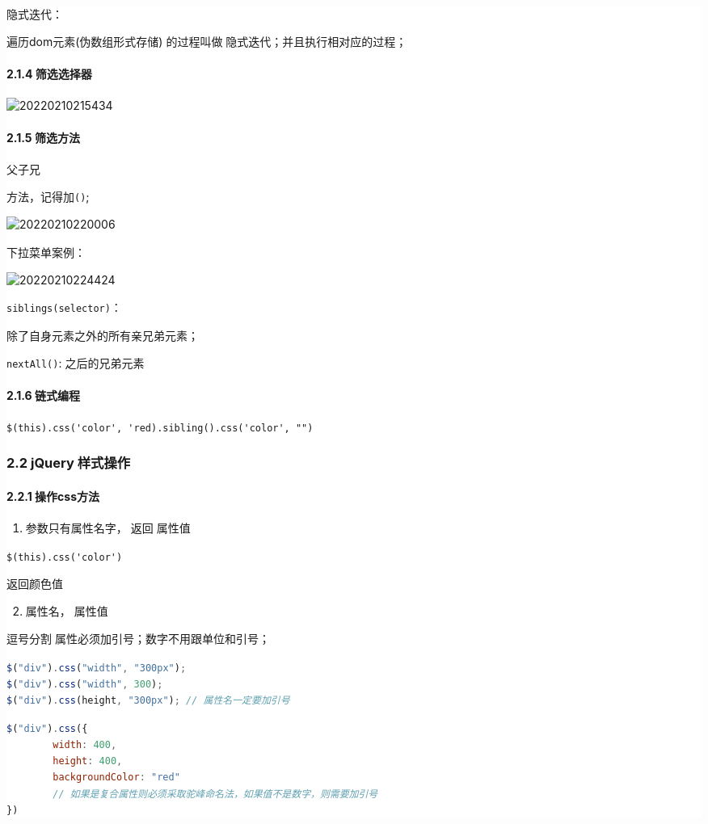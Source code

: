 隐式迭代：

遍历dom元素(伪数组形式存储) 的过程叫做 隐式迭代；并且执行相对应的过程；


#### 2.1.4 筛选选择器

![20220210215434](https://xd-imgsubmit.oss-cn-beijing.aliyuncs.com/images/20220210215434.png)


#### 2.1.5 筛选方法

父子兄

方法，记得加`()`;


![20220210220006](https://xd-imgsubmit.oss-cn-beijing.aliyuncs.com/images/20220210220006.png)


下拉菜单案例：

![20220210224424](https://xd-imgsubmit.oss-cn-beijing.aliyuncs.com/images/20220210224424.png)


`siblings(selector)`：

除了自身元素之外的所有亲兄弟元素；

`nextAll()`: 之后的兄弟元素


#### 2.1.6 链式编程

`$(this).css('color', 'red).sibling().css('color', "")`


### 2.2 jQuery 样式操作

#### 2.2.1 操作css方法


1. 参数只有属性名字， 返回 属性值

`$(this).css('color')`

返回颜色值

2. 属性名， 属性值

逗号分割 属性必须加引号；数字不用跟单位和引号；

```js
$("div").css("width", "300px");
$("div").css("width", 300);
$("div").css(height, "300px"); // 属性名一定要加引号
```


```js
$("div").css({
        width: 400,
        height: 400,
        backgroundColor: "red"
        // 如果是复合属性则必须采取驼峰命名法，如果值不是数字，则需要加引号
})
```
